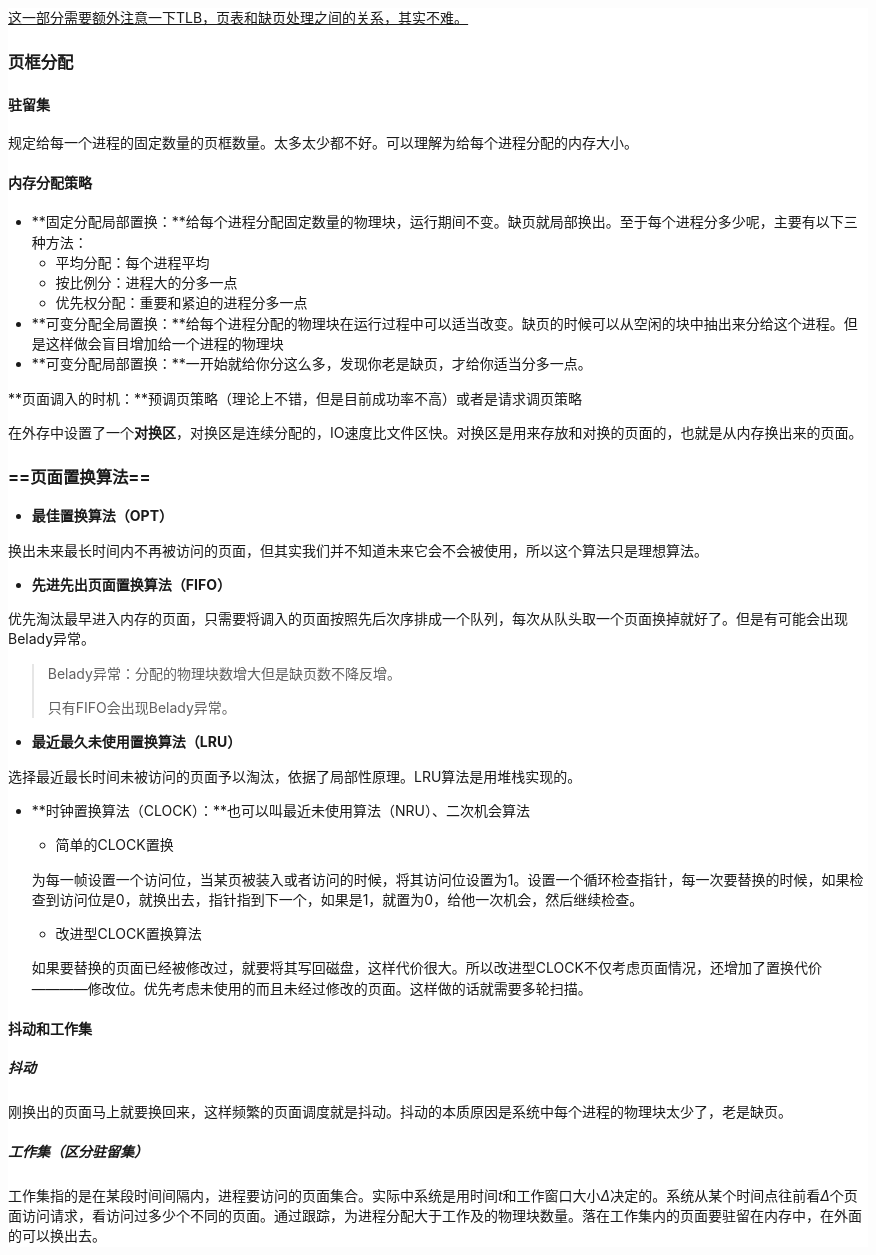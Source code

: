 <u>这一部分需要额外注意一下TLB，页表和缺页处理之间的关系，其实不难。</u>

### 页框分配

#### 驻留集

规定给每一个进程的固定数量的页框数量。太多太少都不好。可以理解为给每个进程分配的内存大小。

#### 内存分配策略

- **固定分配局部置换：**给每个进程分配固定数量的物理块，运行期间不变。缺页就局部换出。至于每个进程分多少呢，主要有以下三种方法：
  - 平均分配：每个进程平均
  - 按比例分：进程大的分多一点
  - 优先权分配：重要和紧迫的进程分多一点
- **可变分配全局置换：**给每个进程分配的物理块在运行过程中可以适当改变。缺页的时候可以从空闲的块中抽出来分给这个进程。但是这样做会盲目增加给一个进程的物理块
- **可变分配局部置换：**一开始就给你分这么多，发现你老是缺页，才给你适当分多一点。

**页面调入的时机：**预调页策略（理论上不错，但是目前成功率不高）或者是请求调页策略

在外存中设置了一个**对换区**，对换区是连续分配的，IO速度比文件区快。对换区是用来存放和对换的页面的，也就是从内存换出来的页面。

### ==页面置换算法==

- **最佳置换算法（OPT）**

换出未来最长时间内不再被访问的页面，但其实我们并不知道未来它会不会被使用，所以这个算法只是理想算法。

- **先进先出页面置换算法（FIFO）**

优先淘汰最早进入内存的页面，只需要将调入的页面按照先后次序排成一个队列，每次从队头取一个页面换掉就好了。但是有可能会出现Belady异常。

> Belady异常：分配的物理块数增大但是缺页数不降反增。
>
> 只有FIFO会出现Belady异常。

- **最近最久未使用置换算法（LRU）**

选择最近最长时间未被访问的页面予以淘汰，依据了局部性原理。LRU算法是用堆栈实现的。

- **时钟置换算法（CLOCK）：**也可以叫最近未使用算法（NRU）、二次机会算法

  - 简单的CLOCK置换

  为每一帧设置一个访问位，当某页被装入或者访问的时候，将其访问位设置为1。设置一个循环检查指针，每一次要替换的时候，如果检查到访问位是0，就换出去，指针指到下一个，如果是1，就置为0，给他一次机会，然后继续检查。

  - 改进型CLOCK置换算法
  
  如果要替换的页面已经被修改过，就要将其写回磁盘，这样代价很大。所以改进型CLOCK不仅考虑页面情况，还增加了置换代价————修改位。优先考虑未使用的而且未经过修改的页面。这样做的话就需要多轮扫描。

#### 抖动和工作集

##### 抖动

刚换出的页面马上就要换回来，这样频繁的页面调度就是抖动。抖动的本质原因是系统中每个进程的物理块太少了，老是缺页。

##### 工作集（区分驻留集）

工作集指的是在某段时间间隔内，进程要访问的页面集合。实际中系统是用时间$t$和工作窗口大小$Δ$决定的。系统从某个时间点往前看$Δ$个页面访问请求，看访问过多少个不同的页面。通过跟踪，为进程分配大于工作及的物理块数量。落在工作集内的页面要驻留在内存中，在外面的可以换出去。
